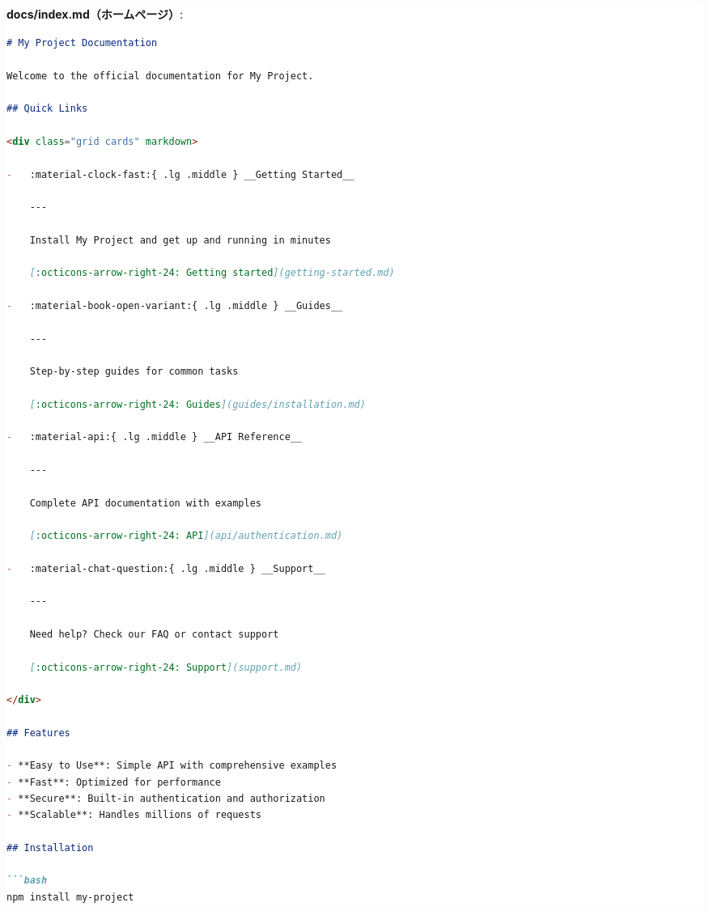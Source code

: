 **docs/index.md（ホームページ）**:
```markdown
# My Project Documentation

Welcome to the official documentation for My Project.

## Quick Links

<div class="grid cards" markdown>

-   :material-clock-fast:{ .lg .middle } __Getting Started__

    ---

    Install My Project and get up and running in minutes

    [:octicons-arrow-right-24: Getting started](getting-started.md)

-   :material-book-open-variant:{ .lg .middle } __Guides__

    ---

    Step-by-step guides for common tasks

    [:octicons-arrow-right-24: Guides](guides/installation.md)

-   :material-api:{ .lg .middle } __API Reference__

    ---

    Complete API documentation with examples

    [:octicons-arrow-right-24: API](api/authentication.md)

-   :material-chat-question:{ .lg .middle } __Support__

    ---

    Need help? Check our FAQ or contact support

    [:octicons-arrow-right-24: Support](support.md)

</div>

## Features

- **Easy to Use**: Simple API with comprehensive examples
- **Fast**: Optimized for performance
- **Secure**: Built-in authentication and authorization
- **Scalable**: Handles millions of requests

## Installation

```bash
npm install my-project
```
